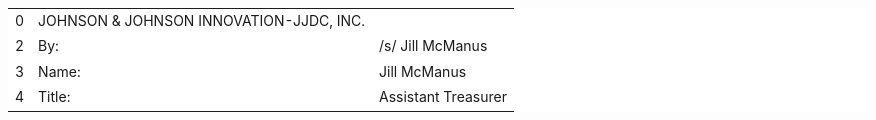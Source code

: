  
|    |                                         |                     |
|---:|:----------------------------------------|:--------------------|
|  0 | JOHNSON & JOHNSON INNOVATION-JJDC, INC. |                     |
|  2 | By:                                     | /s/ Jill McManus    |
|  3 | Name:                                   | Jill McManus        |
|  4 | Title:                                  | Assistant Treasurer |
 
